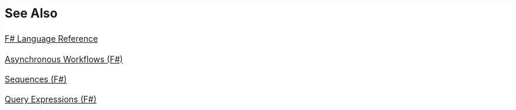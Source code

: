 
## See Also
[F&#35; Language Reference](FSharp-Language-Reference.md)

[Asynchronous Workflows (F#)](http://msdn.microsoft.com/en-us/library/fe32ab2a-96fb-49d4-832d-bb55e82d39c5)

[Sequences (F#)](http://msdn.microsoft.com/en-us/library/6b773b6b-9c9a-4af8-bd9e-d96585c166db)

[Query Expressions (F#)](http://msdn.microsoft.com/en-us/library/ff72235c-3ad8-4215-8679-2754484823db)

